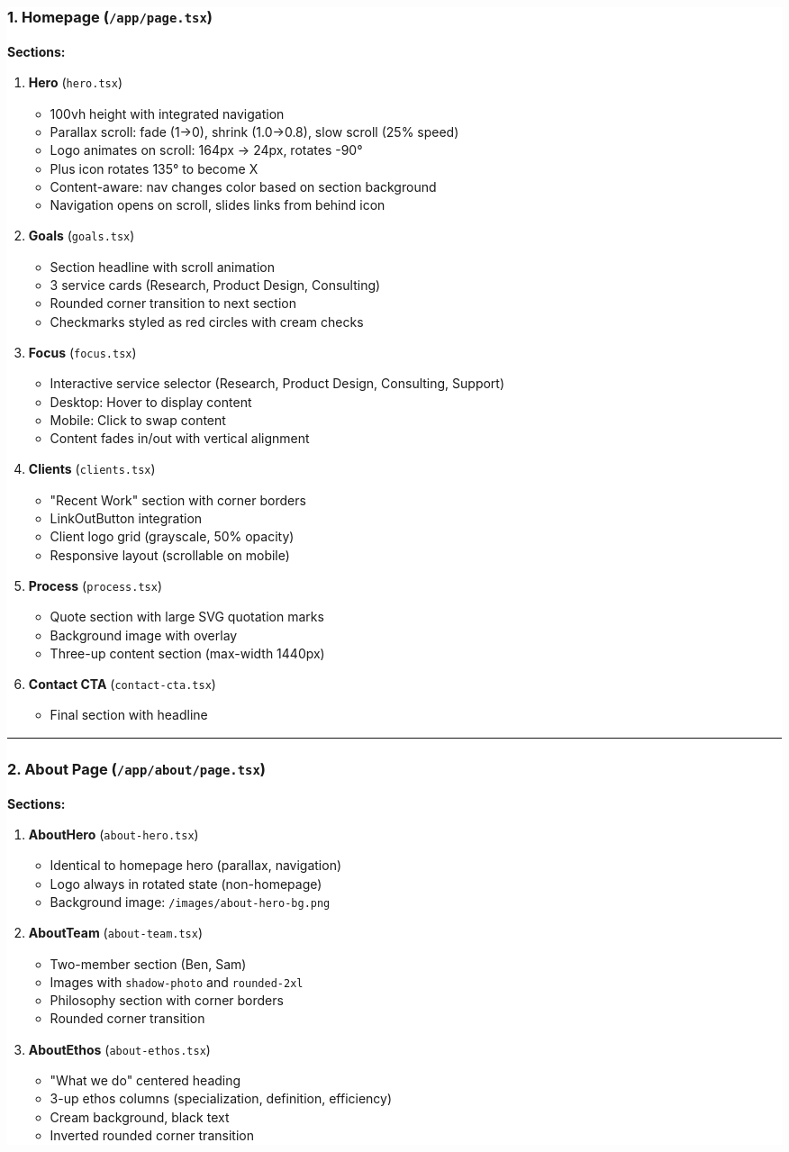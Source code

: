 ### 1. Homepage (`/app/page.tsx`)

**Sections:**
1. **Hero** (`hero.tsx`)
   - 100vh height with integrated navigation
   - Parallax scroll: fade (1→0), shrink (1.0→0.8), slow scroll (25% speed)
   - Logo animates on scroll: 164px → 24px, rotates -90°
   - Plus icon rotates 135° to become X
   - Content-aware: nav changes color based on section background
   - Navigation opens on scroll, slides links from behind icon

2. **Goals** (`goals.tsx`)
   - Section headline with scroll animation
   - 3 service cards (Research, Product Design, Consulting)
   - Rounded corner transition to next section
   - Checkmarks styled as red circles with cream checks

3. **Focus** (`focus.tsx`)
   - Interactive service selector (Research, Product Design, Consulting, Support)
   - Desktop: Hover to display content
   - Mobile: Click to swap content
   - Content fades in/out with vertical alignment

4. **Clients** (`clients.tsx`)
   - "Recent Work" section with corner borders
   - LinkOutButton integration
   - Client logo grid (grayscale, 50% opacity)
   - Responsive layout (scrollable on mobile)

5. **Process** (`process.tsx`)
   - Quote section with large SVG quotation marks
   - Background image with overlay
   - Three-up content section (max-width 1440px)

6. **Contact CTA** (`contact-cta.tsx`)
   - Final section with headline

---

### 2. About Page (`/app/about/page.tsx`)

**Sections:**
1. **AboutHero** (`about-hero.tsx`)
   - Identical to homepage hero (parallax, navigation)
   - Logo always in rotated state (non-homepage)
   - Background image: `/images/about-hero-bg.png`

2. **AboutTeam** (`about-team.tsx`)
   - Two-member section (Ben, Sam)
   - Images with `shadow-photo` and `rounded-2xl`
   - Philosophy section with corner borders
   - Rounded corner transition

3. **AboutEthos** (`about-ethos.tsx`)
   - "What we do" centered heading
   - 3-up ethos columns (specialization, definition, efficiency)
   - Cream background, black text
   - Inverted rounded corner transition
